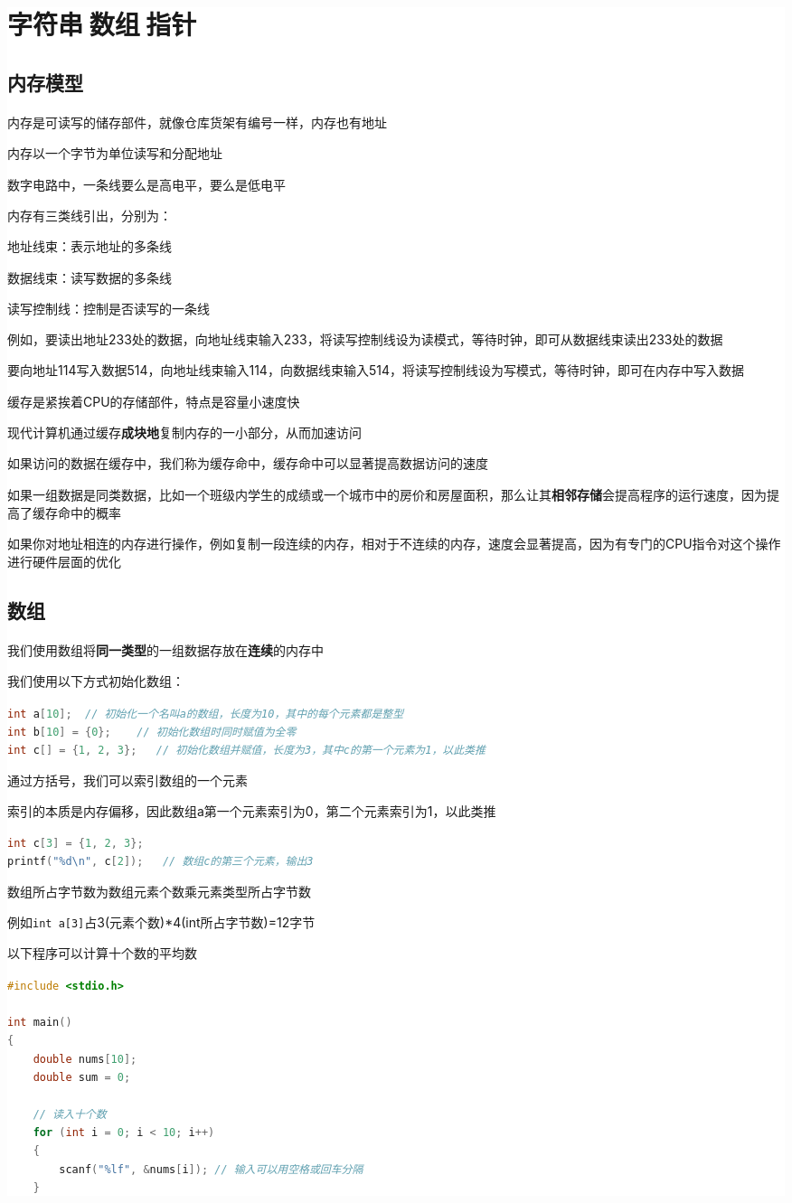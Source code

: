 # 字符串 数组 指针

## 内存模型

内存是可读写的储存部件，就像仓库货架有编号一样，内存也有地址

内存以一个字节为单位读写和分配地址

数字电路中，一条线要么是高电平，要么是低电平

内存有三类线引出，分别为：

地址线束：表示地址的多条线

数据线束：读写数据的多条线

读写控制线：控制是否读写的一条线

例如，要读出地址233处的数据，向地址线束输入233，将读写控制线设为读模式，等待时钟，即可从数据线束读出233处的数据

要向地址114写入数据514，向地址线束输入114，向数据线束输入514，将读写控制线设为写模式，等待时钟，即可在内存中写入数据

缓存是紧挨着CPU的存储部件，特点是容量小速度快

现代计算机通过缓存**成块地**复制内存的一小部分，从而加速访问

如果访问的数据在缓存中，我们称为缓存命中，缓存命中可以显著提高数据访问的速度

如果一组数据是同类数据，比如一个班级内学生的成绩或一个城市中的房价和房屋面积，那么让其**相邻存储**会提高程序的运行速度，因为提高了缓存命中的概率

如果你对地址相连的内存进行操作，例如复制一段连续的内存，相对于不连续的内存，速度会显著提高，因为有专门的CPU指令对这个操作进行硬件层面的优化

## 数组

我们使用数组将**同一类型**的一组数据存放在**连续**的内存中

我们使用以下方式初始化数组：

```C
int a[10];  // 初始化一个名叫a的数组，长度为10，其中的每个元素都是整型
int b[10] = {0};    // 初始化数组时同时赋值为全零
int c[] = {1, 2, 3};   // 初始化数组并赋值，长度为3，其中c的第一个元素为1，以此类推
```

通过方括号，我们可以索引数组的一个元素

索引的本质是内存偏移，因此数组a第一个元素索引为0，第二个元素索引为1，以此类推

```C
int c[3] = {1, 2, 3};
printf("%d\n", c[2]);   // 数组c的第三个元素，输出3
```

数组所占字节数为数组元素个数乘元素类型所占字节数

例如`int a[3]`占3(元素个数)*4(int所占字节数)=12字节

以下程序可以计算十个数的平均数

```C
#include <stdio.h>

int main()
{
    double nums[10];
    double sum = 0;

    // 读入十个数
    for (int i = 0; i < 10; i++)
    {
        scanf("%lf", &nums[i]); // 输入可以用空格或回车分隔
    }
```